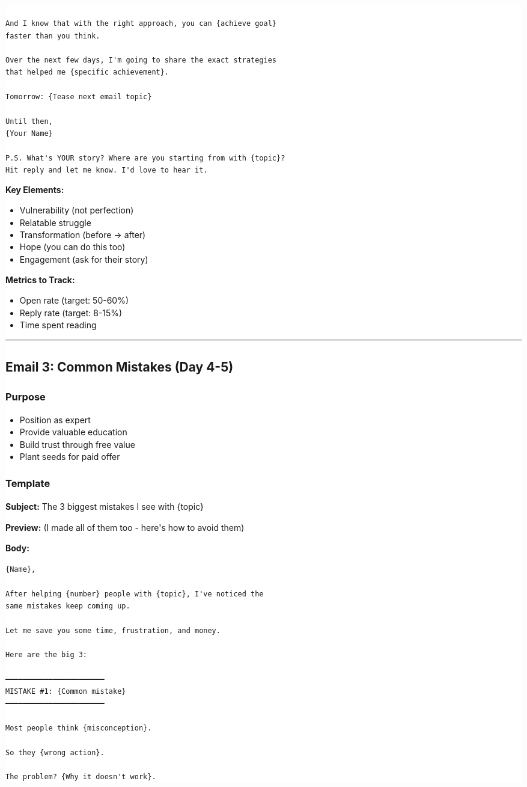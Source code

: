 ```

And I know that with the right approach, you can {achieve goal}
faster than you think.

Over the next few days, I'm going to share the exact strategies
that helped me {specific achievement}.

Tomorrow: {Tease next email topic}

Until then,
{Your Name}

P.S. What's YOUR story? Where are you starting from with {topic}?
Hit reply and let me know. I'd love to hear it.
```

**Key Elements:**
- Vulnerability (not perfection)
- Relatable struggle
- Transformation (before → after)
- Hope (you can do this too)
- Engagement (ask for their story)

**Metrics to Track:**
- Open rate (target: 50-60%)
- Reply rate (target: 8-15%)
- Time spent reading

---

## Email 3: Common Mistakes (Day 4-5)

### Purpose
- Position as expert
- Provide valuable education
- Build trust through free value
- Plant seeds for paid offer

### Template

**Subject:** The 3 biggest mistakes I see with {topic}

**Preview:** (I made all of them too - here's how to avoid them)

**Body:**
```
{Name},

After helping {number} people with {topic}, I've noticed the
same mistakes keep coming up.

Let me save you some time, frustration, and money.

Here are the big 3:

━━━━━━━━━━━━━━━━━━━━━━━
MISTAKE #1: {Common mistake}
━━━━━━━━━━━━━━━━━━━━━━━

Most people think {misconception}.

So they {wrong action}.

The problem? {Why it doesn't work}.
```